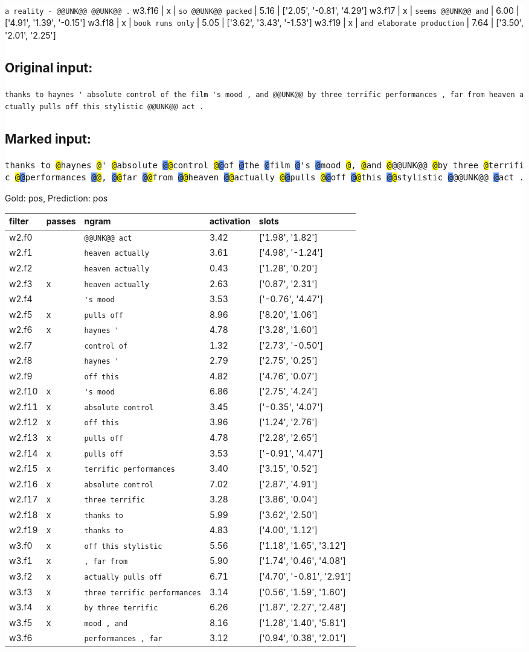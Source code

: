 ``` a reality - @@UNK@@ @@UNK@@ . ``` 
w3.f16 | x | `so @@UNK@@ packed` | 5.16 | ['2.05', '-0.81', '4.29']
w3.f17 | x | `seems @@UNK@@ and` | 6.00 | ['4.91', '1.39', '-0.15']
w3.f18 | x | `book runs only` | 5.05 | ['3.62', '3.43', '-1.53']
w3.f19 | x | `and elaborate production` | 7.64 | ['3.50', '2.01', '2.25']

## Original input: 
``` thanks to haynes ' absolute control of the film 's mood , and @@UNK@@ by three terrific performances , far from heaven actually pulls off this stylistic @@UNK@@ act . ``` 

## Marked input: 
<pre>thanks to <span style="background-color: #FFFF00">@</span>haynes <span style="background-color: #FFFF00">@</span>' <span style="background-color: #FFFF00">@</span>absolute <span style="background-color: #6698FF">@</span><span style="background-color: #FFFF00">@</span>control <span style="background-color: #FFFF00">@</span><span style="background-color: #6698FF">@</span>of <span style="background-color: #6698FF">@</span>the <span style="background-color: #6698FF">@</span>film <span style="background-color: #6698FF">@</span>'s <span style="background-color: #6698FF">@</span>mood <span style="background-color: #FFFF00">@</span>, <span style="background-color: #FFFF00">@</span>and <span style="background-color: #FFFF00">@</span>@@UNK@@ <span style="background-color: #FFFF00">@</span>by three <span style="background-color: #FFFF00">@</span>terrific <span style="background-color: #FFFF00">@</span><span style="background-color: #6698FF">@</span>performances <span style="background-color: #6698FF">@</span><span style="background-color: #FFFF00">@</span>, <span style="background-color: #6698FF">@</span><span style="background-color: #FFFF00">@</span>far <span style="background-color: #6698FF">@</span><span style="background-color: #FFFF00">@</span>from <span style="background-color: #6698FF">@</span><span style="background-color: #FFFF00">@</span>heaven <span style="background-color: #6698FF">@</span><span style="background-color: #FFFF00">@</span>actually <span style="background-color: #FFFF00">@</span><span style="background-color: #6698FF">@</span>pulls <span style="background-color: #FFFF00">@</span><span style="background-color: #6698FF">@</span>off <span style="background-color: #6698FF">@</span><span style="background-color: #FFFF00">@</span>this <span style="background-color: #6698FF">@</span><span style="background-color: #FFFF00">@</span>stylistic <span style="background-color: #6698FF">@</span>@@UNK@@ <span style="background-color: #6698FF">@</span>act .</pre> 

Gold: pos, Prediction: pos


filter | passes | ngram | activation | slots
:-- | :-- | :-- | :-- | :--
w2.f0 |   | `@@UNK@@ act` | 3.42 | ['1.98', '1.82']
w2.f1 |   | `heaven actually` | 3.61 | ['4.98', '-1.24']
w2.f2 |   | `heaven actually` | 0.43 | ['1.28', '0.20']
w2.f3 | x | `heaven actually` | 2.63 | ['0.87', '2.31']
w2.f4 |   | `'s mood` | 3.53 | ['-0.76', '4.47']
w2.f5 | x | `pulls off` | 8.96 | ['8.20', '1.06']
w2.f6 | x | `haynes '` | 4.78 | ['3.28', '1.60']
w2.f7 |   | `control of` | 1.32 | ['2.73', '-0.50']
w2.f8 |   | `haynes '` | 2.79 | ['2.75', '0.25']
w2.f9 |   | `off this` | 4.82 | ['4.76', '0.07']
w2.f10 | x | `'s mood` | 6.86 | ['2.75', '4.24']
w2.f11 | x | `absolute control` | 3.45 | ['-0.35', '4.07']
w2.f12 | x | `off this` | 3.96 | ['1.24', '2.76']
w2.f13 | x | `pulls off` | 4.78 | ['2.28', '2.65']
w2.f14 | x | `pulls off` | 3.53 | ['-0.91', '4.47']
w2.f15 | x | `terrific performances` | 3.40 | ['3.15', '0.52']
w2.f16 | x | `absolute control` | 7.02 | ['2.87', '4.91']
w2.f17 | x | `three terrific` | 3.28 | ['3.86', '0.04']
w2.f18 | x | `thanks to` | 5.99 | ['3.62', '2.50']
w2.f19 | x | `thanks to` | 4.83 | ['4.00', '1.12']
w3.f0 | x | `off this stylistic` | 5.56 | ['1.18', '1.65', '3.12']
w3.f1 | x | `, far from` | 5.90 | ['1.74', '0.46', '4.08']
w3.f2 | x | `actually pulls off` | 6.71 | ['4.70', '-0.81', '2.91']
w3.f3 | x | `three terrific performances` | 3.14 | ['0.56', '1.59', '1.60']
w3.f4 | x | `by three terrific` | 6.26 | ['1.87', '2.27', '2.48']
w3.f5 | x | `mood , and` | 8.16 | ['1.28', '1.40', '5.81']
w3.f6 |   | `performances , far` | 3.12 | ['0.94', '0.38', '2.01']
```